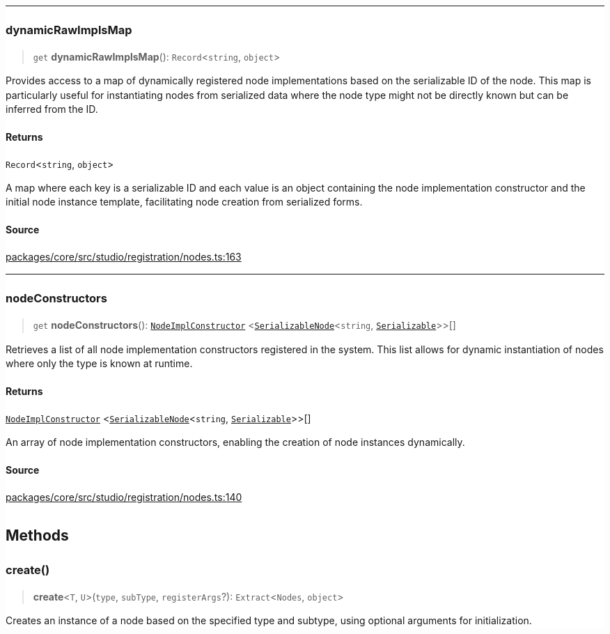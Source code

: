 ***

### dynamicRawImplsMap

> `get` **dynamicRawImplsMap**(): `Record`\<`string`, `object`\>

Provides access to a map of dynamically registered node implementations based on the serializable ID of the node.
This map is particularly useful for instantiating nodes from serialized data where
the node type might not be directly known but can be inferred from the ID.

#### Returns

`Record`\<`string`, `object`\>

A map where each key is a serializable ID and each value is an object containing the node implementation constructor and the initial node instance template, facilitating node creation from serialized forms.

#### Source

[packages/core/src/studio/registration/nodes.ts:163](https://github.com/VictorS67/encre/blob/c09849eb59af073bf23be826a912f2ba4f635f93/packages/core/src/studio/registration/nodes.ts#L163)

***

### nodeConstructors

> `get` **nodeConstructors**(): [`NodeImplConstructor`](../interfaces/NodeImplConstructor.md) \<[`SerializableNode`](../../../nodes/interfaces/SerializableNode.md)\<`string`, [`Serializable`](../../../../load/serializable/classes/Serializable.md)\>\>[]

Retrieves a list of all node implementation constructors registered in the system.
This list allows for dynamic instantiation of nodes where only the type is known at runtime.

#### Returns

[`NodeImplConstructor`](../interfaces/NodeImplConstructor.md) \<[`SerializableNode`](../../../nodes/interfaces/SerializableNode.md)\<`string`, [`Serializable`](../../../../load/serializable/classes/Serializable.md)\>\>[]

An array of node implementation constructors, enabling the creation of node instances dynamically.

#### Source

[packages/core/src/studio/registration/nodes.ts:140](https://github.com/VictorS67/encre/blob/c09849eb59af073bf23be826a912f2ba4f635f93/packages/core/src/studio/registration/nodes.ts#L140)

## Methods

### create()

> **create**\<`T`, `U`\>(`type`, `subType`, `registerArgs`?): `Extract`\<`Nodes`, `object`\>

Creates an instance of a node based on the specified type and subtype,
using optional arguments for initialization.
